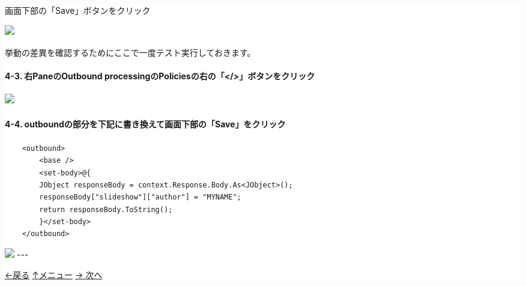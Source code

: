 画面下部の「Save」ボタンをクリック

<img src="images/add-apim-policy-outboundsetbody-2.png" width="300px" />

挙動の差異を確認するためにここで一度テスト実行しておきます。

#### 4-3. 右PaneのOutbound processingのPoliciesの右の「</>」ボタンをクリック

<img src="images/add-apim-policy-outboundsetbody-3.png" width="300px" />

#### 4-4. outboundの部分を下記に書き換えて画面下部の「Save」をクリック

```
    <outbound>
        <base />
        <set-body>@{
        JObject responseBody = context.Response.Body.As<JObject>();
        responseBody["slideshow"]["author"] = "MYNAME";
        return responseBody.ToString(); 
        }</set-body>
    </outbound>
```

<img src="images/add-apim-policy-outboundsetbody-4.png" width="400px" />
---

<a href="api-logicapp.md">←戻る</a>
<a href="readme.md">↑メニュー</a>
<a href="api-subscription.md">→ 次へ</a>

